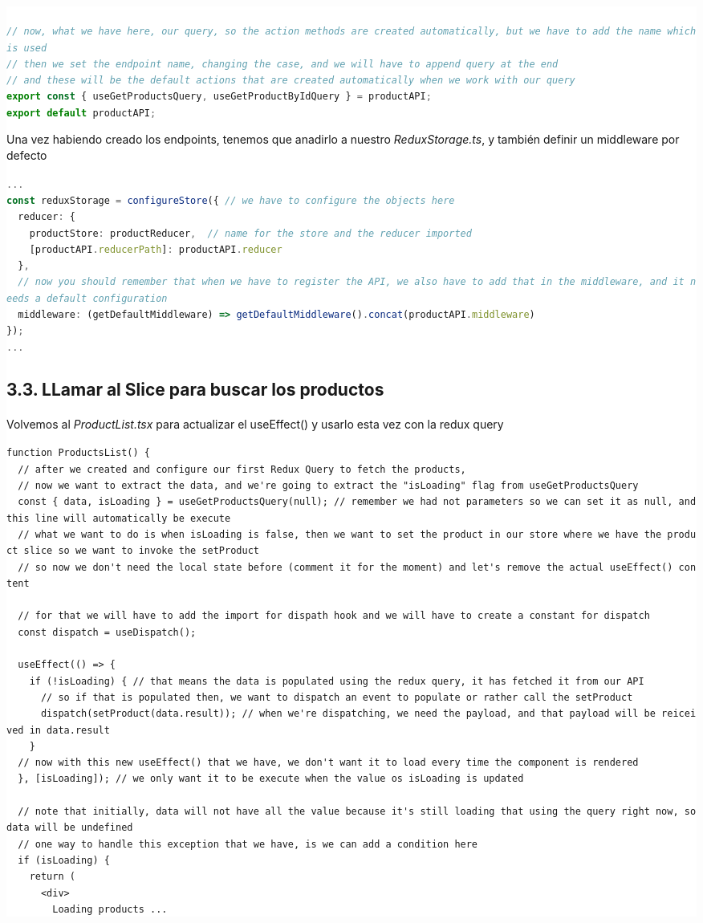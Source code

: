```ts

// now, what we have here, our query, so the action methods are created automatically, but we have to add the name which is used
// then we set the endpoint name, changing the case, and we will have to append query at the end
// and these will be the default actions that are created automatically when we work with our query
export const { useGetProductsQuery, useGetProductByIdQuery } = productAPI;
export default productAPI;
```

Una vez habiendo creado los endpoints, tenemos que anadirlo a nuestro *ReduxStorage.ts*, y también definir un middleware por defecto

```ts
...
const reduxStorage = configureStore({ // we have to configure the objects here
  reducer: {
    productStore: productReducer,  // name for the store and the reducer imported
    [productAPI.reducerPath]: productAPI.reducer
  },
  // now you should remember that when we have to register the API, we also have to add that in the middleware, and it needs a default configuration
  middleware: (getDefaultMiddleware) => getDefaultMiddleware().concat(productAPI.middleware)
});
...
```

## 3.3. LLamar al Slice para buscar los productos

Volvemos al *ProductList.tsx* para actualizar el useEffect() y usarlo esta vez con la redux query

```tsx
function ProductsList() {
  // after we created and configure our first Redux Query to fetch the products,
  // now we want to extract the data, and we're going to extract the "isLoading" flag from useGetProductsQuery
  const { data, isLoading } = useGetProductsQuery(null); // remember we had not parameters so we can set it as null, and this line will automatically be execute
  // what we want to do is when isLoading is false, then we want to set the product in our store where we have the product slice so we want to invoke the setProduct
  // so now we don't need the local state before (comment it for the moment) and let's remove the actual useEffect() content

  // for that we will have to add the import for dispath hook and we will have to create a constant for dispatch
  const dispatch = useDispatch();

  useEffect(() => {
    if (!isLoading) { // that means the data is populated using the redux query, it has fetched it from our API
      // so if that is populated then, we want to dispatch an event to populate or rather call the setProduct
      dispatch(setProduct(data.result)); // when we're dispatching, we need the payload, and that payload will be reiceived in data.result
    }
  // now with this new useEffect() that we have, we don't want it to load every time the component is rendered
  }, [isLoading]); // we only want it to be execute when the value os isLoading is updated
  
  // note that initially, data will not have all the value because it's still loading that using the query right now, so data will be undefined
  // one way to handle this exception that we have, is we can add a condition here
  if (isLoading) {
    return (
      <div>
        Loading products ...
```